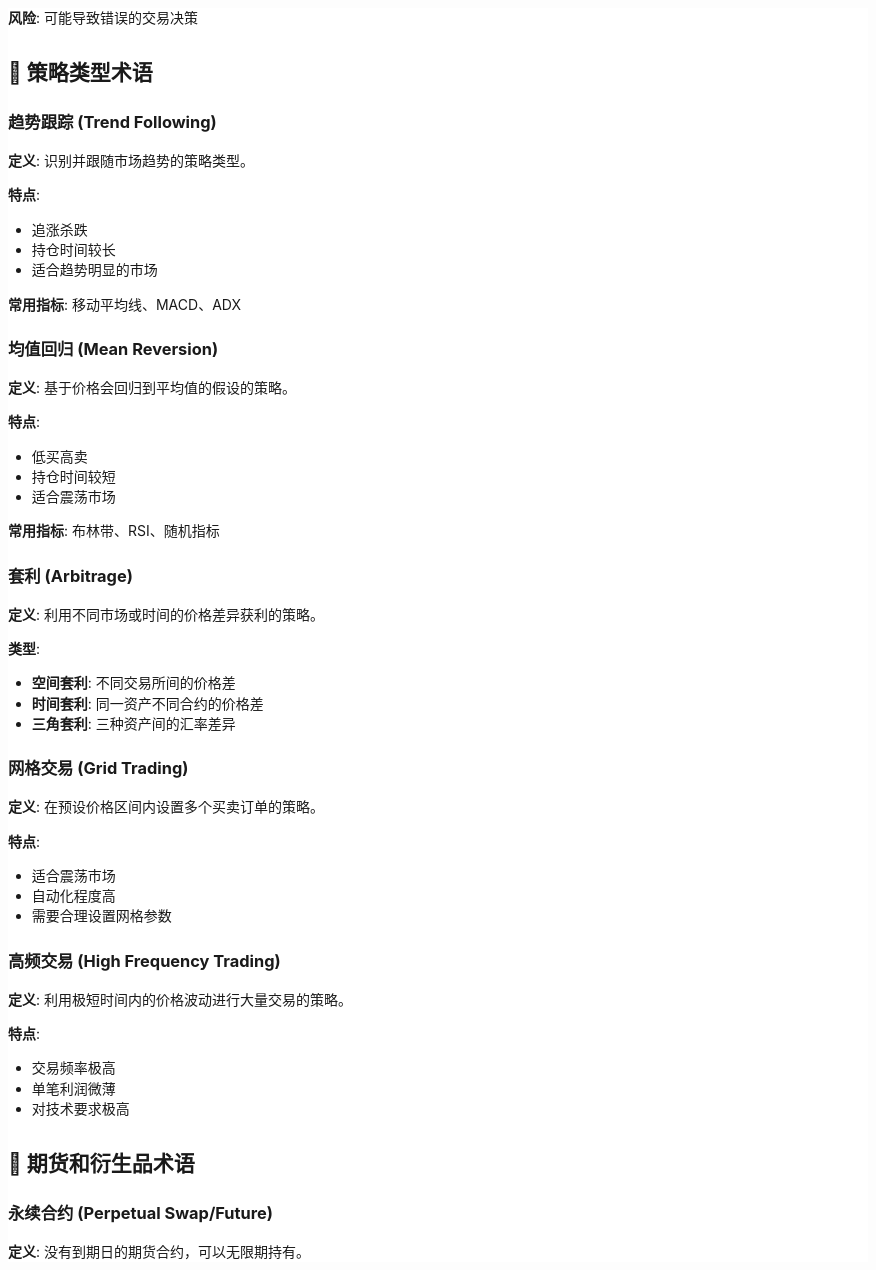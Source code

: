 **风险**: 可能导致错误的交易决策

## 🎯 策略类型术语

### 趋势跟踪 (Trend Following)
**定义**: 识别并跟随市场趋势的策略类型。

**特点**:
- 追涨杀跌
- 持仓时间较长
- 适合趋势明显的市场

**常用指标**: 移动平均线、MACD、ADX

### 均值回归 (Mean Reversion)
**定义**: 基于价格会回归到平均值的假设的策略。

**特点**:
- 低买高卖
- 持仓时间较短
- 适合震荡市场

**常用指标**: 布林带、RSI、随机指标

### 套利 (Arbitrage)
**定义**: 利用不同市场或时间的价格差异获利的策略。

**类型**:
- **空间套利**: 不同交易所间的价格差
- **时间套利**: 同一资产不同合约的价格差
- **三角套利**: 三种资产间的汇率差异

### 网格交易 (Grid Trading)
**定义**: 在预设价格区间内设置多个买卖订单的策略。

**特点**:
- 适合震荡市场
- 自动化程度高
- 需要合理设置网格参数

### 高频交易 (High Frequency Trading)
**定义**: 利用极短时间内的价格波动进行大量交易的策略。

**特点**:
- 交易频率极高
- 单笔利润微薄
- 对技术要求极高

## 🔄 期货和衍生品术语

### 永续合约 (Perpetual Swap/Future)
**定义**: 没有到期日的期货合约，可以无限期持有。
